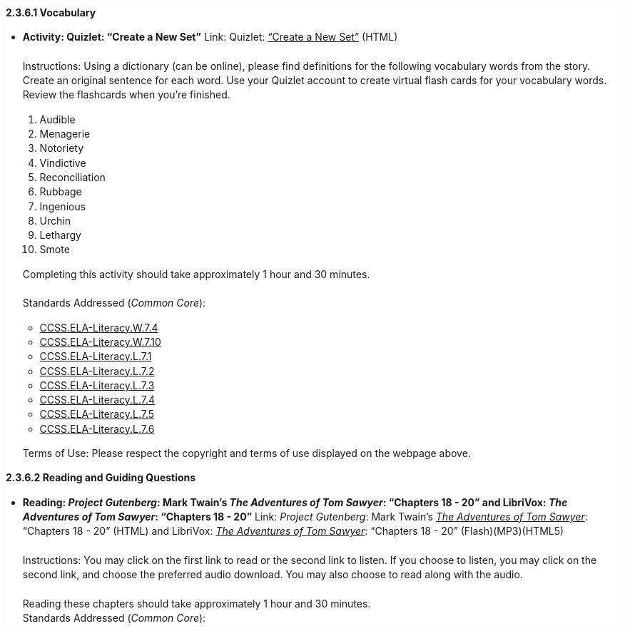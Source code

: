**2.3.6.1 Vocabulary** <span id="2.3.6.1"></span> 
-   **Activity: Quizlet: “Create a New Set”**
    Link: Quizlet: [“Create a New
    Set”](http://quizlet.com/create-set) (HTML)  
        
     Instructions: Using a dictionary (can be online), please find
    definitions for the following vocabulary words from the story.
    Create an original sentence for each word. Use your Quizlet account
    to create virtual flash cards for your vocabulary words. Review the
    flashcards when you’re finished.  
      
     1. Audible  
     2. Menagerie  
     3. Notoriety  
     4. Vindictive  
     5. Reconciliation  
     6. Rubbage  
     7. Ingenious  
     8. Urchin  
     9. Lethargy  
     10. Smote  
      
     Completing this activity should take approximately 1 hour and 30
    minutes.  
        
     Standards Addressed (*Common Core*):  

    -   [CCSS.ELA-Literacy.W.7.4](http://www.corestandards.org/ELA-Literacy/W/7/4)
    -   [CCSS.ELA-Literacy.W.7.10](http://www.corestandards.org/ELA-Literacy/W/7/10)
    -   [CCSS.ELA-Literacy.L.7.1](http://www.corestandards.org/ELA-Literacy/L/7/1)
    -   [CCSS.ELA-Literacy.L.7.2](http://www.corestandards.org/ELA-Literacy/L/7/2)
    -   [CCSS.ELA-Literacy.L.7.3](http://www.corestandards.org/ELA-Literacy/L/7/3)
    -   [CCSS.ELA-Literacy.L.7.4](http://www.corestandards.org/ELA-Literacy/L/7/4)
    -   [CCSS.ELA-Literacy.L.7.5](http://www.corestandards.org/ELA-Literacy/L/7/5)
    -   [CCSS.ELA-Literacy.L.7.6](http://www.corestandards.org/ELA-Literacy/L/7/6)

    Terms of Use: Please respect the copyright and terms of use
    displayed on the webpage above.

**2.3.6.2 Reading and Guiding Questions** <span id="2.3.6.2"></span> 
-   **Reading: *Project Gutenberg*: Mark Twain’s *The Adventures of Tom
    Sawyer*: “Chapters 18 - 20” and LibriVox: *The Adventures of Tom
    Sawyer*: “Chapters 18 - 20”**
    Link: *Project Gutenberg*: Mark Twain’s *[The Adventures of Tom
    Sawyer](http://www.gutenberg.org/files/74/74-h/74-h.htm)*: “Chapters
    18 - 20” (HTML) and LibriVox: *[The Adventures of Tom
    Sawyer](http://archive.org/details/tom_sawyer_librivox)*: “Chapters
    18 - 20” (Flash)(MP3)(HTML5)  
        
     Instructions: You may click on the first link to read or the second
    link to listen. If you choose to listen, you may click on the second
    link, and choose the preferred audio download. You may also choose
    to read along with the audio.  
        
     Reading these chapters should take approximately 1 hour and 30
    minutes.  
     Standards Addressed (*Common Core*):
